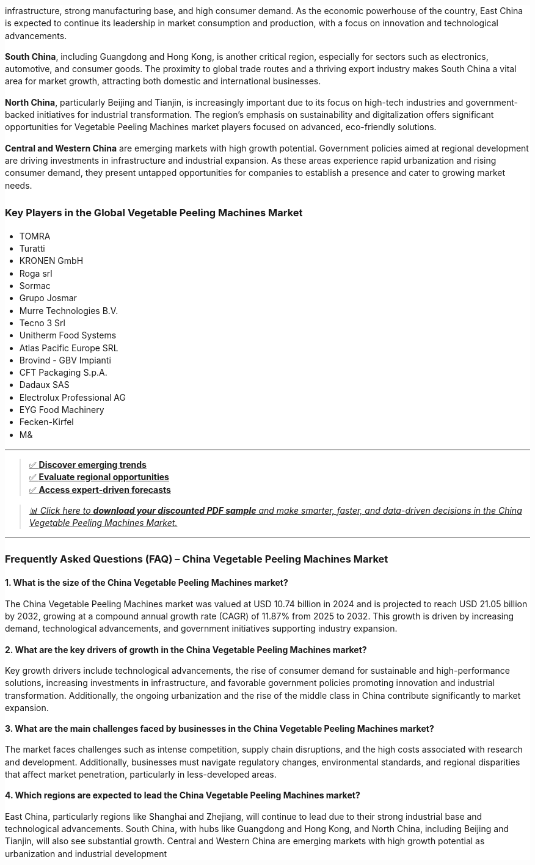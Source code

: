 infrastructure, strong manufacturing base, and high consumer demand. As the economic powerhouse of the country, East China is expected to continue its leadership in market consumption and production, with a focus on innovation and technological advancements.</p><p class="" data-start="801" data-end="1129"><strong data-start="801" data-end="816">South China</strong>, including Guangdong and Hong Kong, is another critical region, especially for sectors such as electronics, automotive, and consumer goods. The proximity to global trade routes and a thriving export industry makes South China a vital area for market growth, attracting both domestic and international businesses.</p><p class="" data-start="1131" data-end="1474"><strong data-start="1131" data-end="1146">North China</strong>, particularly Beijing and Tianjin, is increasingly important due to its focus on high-tech industries and government-backed initiatives for industrial transformation. The region&rsquo;s emphasis on sustainability and digitalization offers significant opportunities for Vegetable Peeling Machines market players focused on advanced, eco-friendly solutions.</p><p class="" data-start="1476" data-end="1854"><strong data-start="1476" data-end="1505">Central and Western China</strong> are emerging markets with high growth potential. Government policies aimed at regional development are driving investments in infrastructure and industrial expansion. As these areas experience rapid urbanization and rising consumer demand, they present untapped opportunities for companies to establish a presence and cater to growing market needs.</p><p class="" data-start="1856" data-end="2046"><h3>Key Players in the Global Vegetable Peeling Machines Market </h3><ul><li>TOMRA</li><li>Turatti</li><li>KRONEN GmbH</li><li>Roga srl</li><li>Sormac</li><li>Grupo Josmar</li><li>Murre Technologies B.V.</li><li>Tecno 3 Srl</li><li>Unitherm Food Systems</li><li>Atlas Pacific Europe SRL</li><li>Brovind - GBV Impianti</li><li>CFT Packaging S.p.A.</li><li>Dadaux SAS</li><li>Electrolux Professional AG</li><li>EYG Food Machinery</li><li>Fecken-Kirfel</li><li>M&</li></ul></p><hr /><blockquote><p><a href="https://www.marketresearchintellect.com/ask-for-discount/?rid=352289&amp;utm_source=Github-China&amp;utm_medium=047">✅ <strong data-start="617" data-end="645">Discover emerging trends</strong></a><br data-start="645" data-end="648" /><a href="https://www.marketresearchintellect.com/ask-for-discount/?rid=352289&amp;utm_source=Github-China&amp;utm_medium=047"> ✅ <strong data-start="650" data-end="685">Evaluate regional opportunities</strong></a><br data-start="685" data-end="688" /><a href="https://www.marketresearchintellect.com/ask-for-discount/?rid=352289&amp;utm_source=Github-China&amp;utm_medium=047"> ✅ <strong data-start="690" data-end="724">Access expert-driven forecasts</strong></a></p></blockquote><blockquote><p class="" data-start="728" data-end="864"><a href="https://www.marketresearchintellect.com/ask-for-discount/?rid=352289&amp;utm_source=Github-China&amp;utm_medium=047"><em>📊 Click&nbsp;here to <strong data-start="746" data-end="785">download your discounted PDF sample</strong> and make smarter, faster, and data-driven decisions in the China Vegetable Peeling Machines Market.</em></a></p></blockquote><hr /><h3 class="" data-start="169" data-end="229"><strong data-start="173" data-end="229">Frequently Asked Questions (FAQ) &ndash; China Vegetable Peeling Machines Market</strong></h3><p class="" data-start="231" data-end="601"><strong data-start="231" data-end="280">1. What is the size of the China Vegetable Peeling Machines market?</strong></p><p class="" data-start="231" data-end="601">The China Vegetable Peeling Machines market was valued at USD 10.74 billion in 2024 and is projected to reach USD 21.05 billion by 2032, growing at a compound annual growth rate (CAGR) of 11.87% from 2025 to 2032. This growth is driven by increasing demand, technological advancements, and government initiatives supporting industry expansion.</p><p class="" data-start="603" data-end="1058"><strong data-start="603" data-end="670">2. What are the key drivers of growth in the China Vegetable Peeling Machines market?</strong></p><p class="" data-start="603" data-end="1058">Key growth drivers include technological advancements, the rise of consumer demand for sustainable and high-performance solutions, increasing investments in infrastructure, and favorable government policies promoting innovation and industrial transformation. Additionally, the ongoing urbanization and the rise of the middle class in China contribute significantly to market expansion.</p><p class="" data-start="1060" data-end="1466"><strong data-start="1060" data-end="1141">3. What are the main challenges faced by businesses in the China Vegetable Peeling Machines market?</strong></p><p class="" data-start="1060" data-end="1466">The market faces challenges such as intense competition, supply chain disruptions, and the high costs associated with research and development. Additionally, businesses must navigate regulatory changes, environmental standards, and regional disparities that affect market penetration, particularly in less-developed areas.</p><p class="" data-start="1468" data-end="1949"><strong data-start="1468" data-end="1532">4. Which regions are expected to lead the China Vegetable Peeling Machines market?</strong></p><p class="" data-start="1468" data-end="1949">East China, particularly regions like Shanghai and Zhejiang, will continue to lead due to their strong industrial base and technological advancements. South China, with hubs like Guangdong and Hong Kong, and North China, including Beijing and Tianjin, will also see substantial growth. Central and Western China are emerging markets with high growth potential as urbanization and industrial development